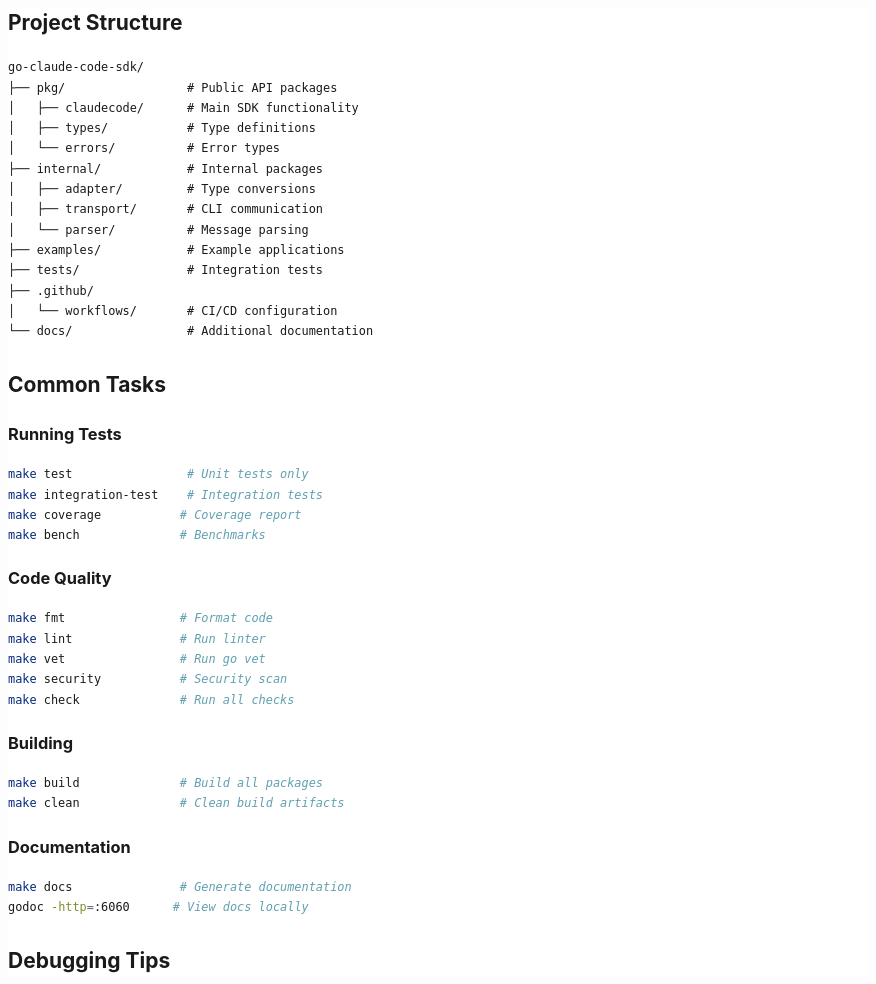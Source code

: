 ## Project Structure

```
go-claude-code-sdk/
├── pkg/                 # Public API packages
│   ├── claudecode/      # Main SDK functionality
│   ├── types/           # Type definitions
│   └── errors/          # Error types
├── internal/            # Internal packages
│   ├── adapter/         # Type conversions
│   ├── transport/       # CLI communication
│   └── parser/          # Message parsing
├── examples/            # Example applications
├── tests/               # Integration tests
├── .github/            
│   └── workflows/       # CI/CD configuration
└── docs/                # Additional documentation
```

## Common Tasks

### Running Tests
```bash
make test                # Unit tests only
make integration-test    # Integration tests
make coverage           # Coverage report
make bench              # Benchmarks
```

### Code Quality
```bash
make fmt                # Format code
make lint               # Run linter
make vet                # Run go vet
make security           # Security scan
make check              # Run all checks
```

### Building
```bash
make build              # Build all packages
make clean              # Clean build artifacts
```

### Documentation
```bash
make docs               # Generate documentation
godoc -http=:6060      # View docs locally
```

## Debugging Tips

